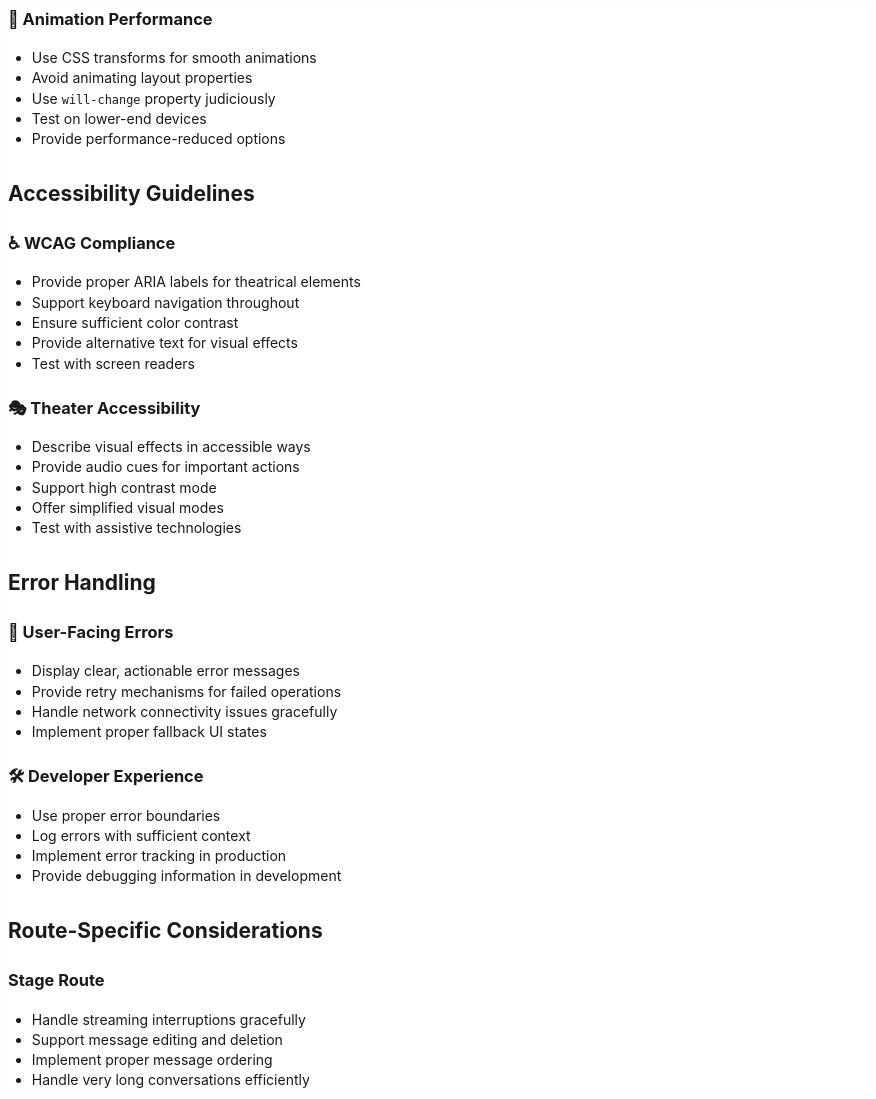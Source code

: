 ### 🎪 Animation Performance

- Use CSS transforms for smooth animations
- Avoid animating layout properties
- Use `will-change` property judiciously
- Test on lower-end devices
- Provide performance-reduced options

## Accessibility Guidelines

### ♿ WCAG Compliance

- Provide proper ARIA labels for theatrical elements
- Support keyboard navigation throughout
- Ensure sufficient color contrast
- Provide alternative text for visual effects
- Test with screen readers

### 🎭 Theater Accessibility

- Describe visual effects in accessible ways
- Provide audio cues for important actions
- Support high contrast mode
- Offer simplified visual modes
- Test with assistive technologies

## Error Handling

### 🚨 User-Facing Errors

- Display clear, actionable error messages
- Provide retry mechanisms for failed operations
- Handle network connectivity issues gracefully
- Implement proper fallback UI states

### 🛠️ Developer Experience

- Use proper error boundaries
- Log errors with sufficient context
- Implement error tracking in production
- Provide debugging information in development

## Route-Specific Considerations

### Stage Route

- Handle streaming interruptions gracefully
- Support message editing and deletion
- Implement proper message ordering
- Handle very long conversations efficiently
